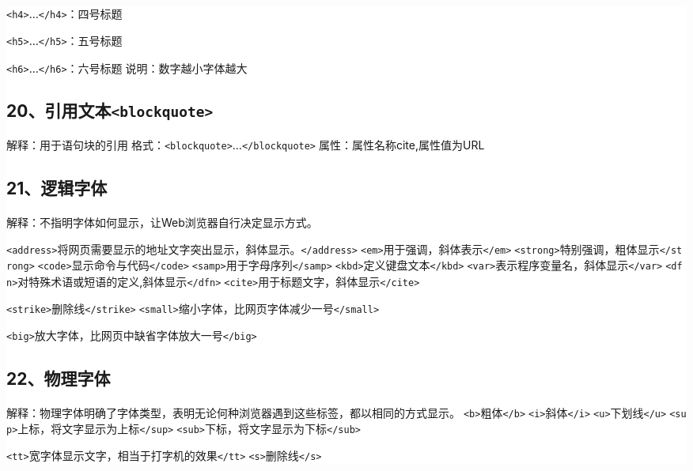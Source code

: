 `<h4>`…`</h4>`：四号标题

`<h5>`…`</h5>`：五号标题

`<h6>`…`</h6>`：六号标题
说明：数字越小字体越大

## 20、引用文本`<blockquote>`

解释：用于语句块的引用
格式：`<blockquote>`…`</blockquote>`
属性：属性名称cite,属性值为URL

## 21、逻辑字体

解释：不指明字体如何显示，让Web浏览器自行决定显示方式。

`<address>`将网页需要显示的地址文字突出显示，斜体显示。`</address>`
`<em>`用于强调，斜体表示`</em>`
`<strong>`特别强调，粗体显示`</strong>`
`<code>`显示命令与代码`</code>`
`<samp>`用于字母序列`</samp>`
`<kbd>`定义键盘文本`</kbd>`
`<var>`表示程序变量名，斜体显示`</var>`
`<dfn>`对特殊术语或短语的定义,斜体显示`</dfn>`
`<cite>`用于标题文字，斜体显示`</cite>`

`<strike>`删除线`</strike>`
`<small>`缩小字体，比网页字体减少一号`</small>`

`<big>`放大字体，比网页中缺省字体放大一号`</big>`

## 22、物理字体

解释：物理字体明确了字体类型，表明无论何种浏览器遇到这些标签，都以相同的方式显示。
`<b>`粗体`</b>`
`<i>`斜体`</i>`
`<u>`下划线`</u>`
`<sup>`上标，将文字显示为上标`</sup>`
`<sub>`下标，将文字显示为下标`</sub>`

`<tt>`宽字体显示文字，相当于打字机的效果`</tt>`
`<s>`删除线`</s>`